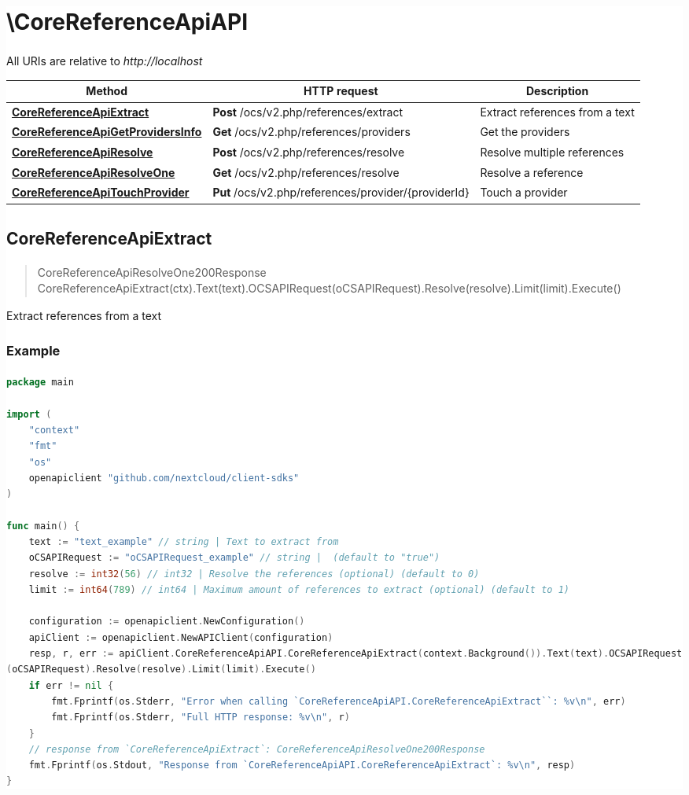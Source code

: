 # \CoreReferenceApiAPI

All URIs are relative to *http://localhost*

Method | HTTP request | Description
------------- | ------------- | -------------
[**CoreReferenceApiExtract**](CoreReferenceApiAPI.md#CoreReferenceApiExtract) | **Post** /ocs/v2.php/references/extract | Extract references from a text
[**CoreReferenceApiGetProvidersInfo**](CoreReferenceApiAPI.md#CoreReferenceApiGetProvidersInfo) | **Get** /ocs/v2.php/references/providers | Get the providers
[**CoreReferenceApiResolve**](CoreReferenceApiAPI.md#CoreReferenceApiResolve) | **Post** /ocs/v2.php/references/resolve | Resolve multiple references
[**CoreReferenceApiResolveOne**](CoreReferenceApiAPI.md#CoreReferenceApiResolveOne) | **Get** /ocs/v2.php/references/resolve | Resolve a reference
[**CoreReferenceApiTouchProvider**](CoreReferenceApiAPI.md#CoreReferenceApiTouchProvider) | **Put** /ocs/v2.php/references/provider/{providerId} | Touch a provider



## CoreReferenceApiExtract

> CoreReferenceApiResolveOne200Response CoreReferenceApiExtract(ctx).Text(text).OCSAPIRequest(oCSAPIRequest).Resolve(resolve).Limit(limit).Execute()

Extract references from a text

### Example

```go
package main

import (
    "context"
    "fmt"
    "os"
    openapiclient "github.com/nextcloud/client-sdks"
)

func main() {
    text := "text_example" // string | Text to extract from
    oCSAPIRequest := "oCSAPIRequest_example" // string |  (default to "true")
    resolve := int32(56) // int32 | Resolve the references (optional) (default to 0)
    limit := int64(789) // int64 | Maximum amount of references to extract (optional) (default to 1)

    configuration := openapiclient.NewConfiguration()
    apiClient := openapiclient.NewAPIClient(configuration)
    resp, r, err := apiClient.CoreReferenceApiAPI.CoreReferenceApiExtract(context.Background()).Text(text).OCSAPIRequest(oCSAPIRequest).Resolve(resolve).Limit(limit).Execute()
    if err != nil {
        fmt.Fprintf(os.Stderr, "Error when calling `CoreReferenceApiAPI.CoreReferenceApiExtract``: %v\n", err)
        fmt.Fprintf(os.Stderr, "Full HTTP response: %v\n", r)
    }
    // response from `CoreReferenceApiExtract`: CoreReferenceApiResolveOne200Response
    fmt.Fprintf(os.Stdout, "Response from `CoreReferenceApiAPI.CoreReferenceApiExtract`: %v\n", resp)
}
```

